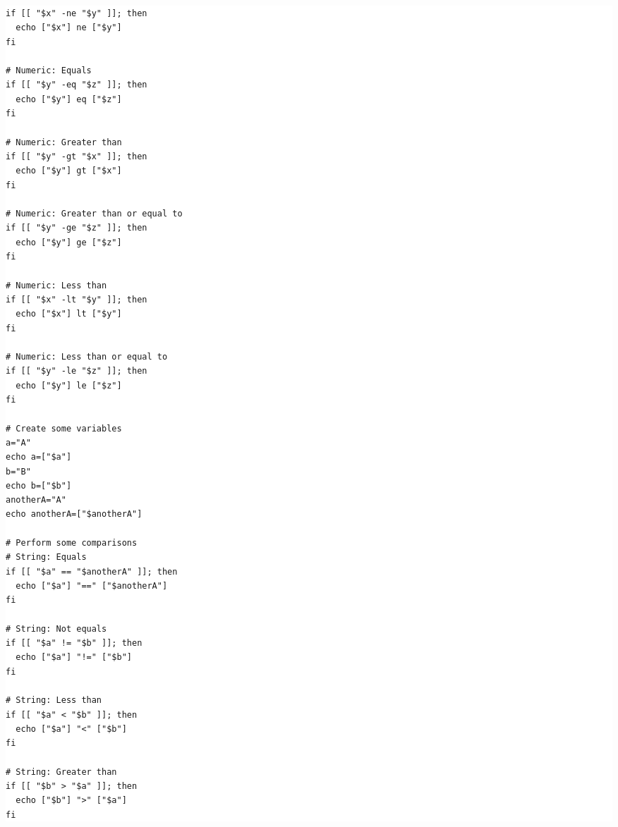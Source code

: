   ```shell
  if [[ "$x" -ne "$y" ]]; then
    echo ["$x"] ne ["$y"]
  fi

  # Numeric: Equals
  if [[ "$y" -eq "$z" ]]; then
    echo ["$y"] eq ["$z"]
  fi

  # Numeric: Greater than
  if [[ "$y" -gt "$x" ]]; then
    echo ["$y"] gt ["$x"]
  fi

  # Numeric: Greater than or equal to
  if [[ "$y" -ge "$z" ]]; then
    echo ["$y"] ge ["$z"]
  fi

  # Numeric: Less than
  if [[ "$x" -lt "$y" ]]; then
    echo ["$x"] lt ["$y"]
  fi

  # Numeric: Less than or equal to
  if [[ "$y" -le "$z" ]]; then
    echo ["$y"] le ["$z"]
  fi

  # Create some variables
  a="A"
  echo a=["$a"]
  b="B"
  echo b=["$b"]
  anotherA="A"
  echo anotherA=["$anotherA"]

  # Perform some comparisons
  # String: Equals
  if [[ "$a" == "$anotherA" ]]; then
    echo ["$a"] "==" ["$anotherA"]
  fi

  # String: Not equals
  if [[ "$a" != "$b" ]]; then
    echo ["$a"] "!=" ["$b"]
  fi

  # String: Less than
  if [[ "$a" < "$b" ]]; then
    echo ["$a"] "<" ["$b"]
  fi

  # String: Greater than
  if [[ "$b" > "$a" ]]; then
    echo ["$b"] ">" ["$a"]
  fi
  ```
